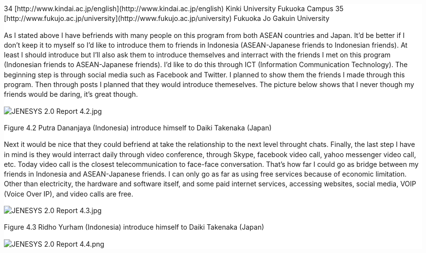 </tr>

<tr>

<td>34</td>

<td>[http://www.kindai.ac.jp/english](http://www.kindai.ac.jp/english)</td>

<td>Kinki University Fukuoka Campus</td>

</tr>

<tr>

<td>35</td>

<td>[http://www.fukujo.ac.jp/university](http://www.fukujo.ac.jp/university)</td>

<td>Fukuoka Jo Gakuin University</td>

</tr>

</tbody>

</table>

As I stated above I have befriends with many people on this program from both ASEAN countries and Japan. It’d be better if I don’t keep it to myself so I’d like to introduce them to friends in Indonesia (ASEAN-Japanese friends to Indonesian friends). At least I should introduce but I’ll also ask them to introduce themselves and interract with the friends I met on this program (Indonesian friends to ASEAN-Japanese friends). I’d like to do this through ICT (Information Communication Technology). The beginning step is through social media such as Facebook and Twitter. I planned to show them the friends I made through this program. Then through posts I planned that they would introduce themeselves. The picture below shows that I never though my friends would be daring, it’s great though.


![JENESYS 2.0 Report 4.2.jpg](https://cdn.steemitimages.com/DQmV8koWjJtAA5uzgmf4wFrFvbV3yb2QbsMBx8CQSpDj9MG/JENESYS%202.0%20Report%204.2.jpg)


Figure 4.2 Putra Dananjaya (Indonesia) introduce himself to Daiki Takenaka (Japan)



Next it would be nice that they could befriend at take the relationship to the next level throught chats. Finally, the last step I have in mind is they would interract daily through video conference, through Skype, facebook video call, yahoo messenger video call, etc. Today video call is the closest telecommunication to face-face conversation. That’s how far I could go as bridge between my friends in Indonesia and ASEAN-Japanese friends. I can only go as far as using free services because of economic limitation. Other than electricity, the hardware and software itself, and some paid internet services, accessing websites, social media, VOIP (Voice Over IP), and video calls are free.


![JENESYS 2.0 Report 4.3.jpg](https://cdn.steemitimages.com/DQmUt7qUGpDzRb7MZbU4vx5GMmEX8CLZvgutXKSGrquAu56/JENESYS%202.0%20Report%204.3.jpg)


Figure 4.3 Ridho Yurham (Indonesia) introduce himself to Daiki Takenaka (Japan)




![JENESYS 2.0 Report 4.4.png](https://cdn.steemitimages.com/DQmWjSnEwwQZbyuqvNjrq1p8NCxPg16AibJC9bjX7fRPNrc/JENESYS%202.0%20Report%204.4.png)
